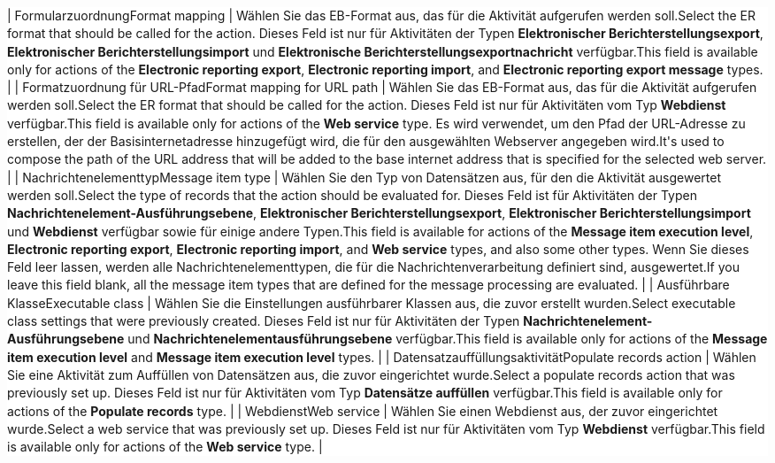 | <span data-ttu-id="77fcc-380">Formularzuordnung</span><span class="sxs-lookup"><span data-stu-id="77fcc-380">Format mapping</span></span>              | <span data-ttu-id="77fcc-381">Wählen Sie das EB-Format aus, das für die Aktivität aufgerufen werden soll.</span><span class="sxs-lookup"><span data-stu-id="77fcc-381">Select the ER format that should be called for the action.</span></span> <span data-ttu-id="77fcc-382">Dieses Feld ist nur für Aktivitäten der Typen **Elektronischer Berichterstellungsexport**, **Elektronischer Berichterstellungsimport** und **Elektronische Berichterstellungsexportnachricht** verfügbar.</span><span class="sxs-lookup"><span data-stu-id="77fcc-382">This field is available only for actions of the **Electronic reporting export**, **Electronic reporting import**, and **Electronic reporting export message** types.</span></span> |
| <span data-ttu-id="77fcc-383">Formatzuordnung für URL-Pfad</span><span class="sxs-lookup"><span data-stu-id="77fcc-383">Format mapping for URL path</span></span> | <span data-ttu-id="77fcc-384">Wählen Sie das EB-Format aus, das für die Aktivität aufgerufen werden soll.</span><span class="sxs-lookup"><span data-stu-id="77fcc-384">Select the ER format that should be called for the action.</span></span> <span data-ttu-id="77fcc-385">Dieses Feld ist nur für Aktivitäten vom Typ **Webdienst** verfügbar.</span><span class="sxs-lookup"><span data-stu-id="77fcc-385">This field is available only for actions of the **Web service** type.</span></span> <span data-ttu-id="77fcc-386">Es wird verwendet, um den Pfad der URL-Adresse zu erstellen, der der Basisinternetadresse hinzugefügt wird, die für den ausgewählten Webserver angegeben wird.</span><span class="sxs-lookup"><span data-stu-id="77fcc-386">It's used to compose the path of the URL address that will be added to the base internet address that is specified for the selected web server.</span></span> |
| <span data-ttu-id="77fcc-387">Nachrichtenelementtyp</span><span class="sxs-lookup"><span data-stu-id="77fcc-387">Message item type</span></span>           | <span data-ttu-id="77fcc-388">Wählen Sie den Typ von Datensätzen aus, für den die Aktivität ausgewertet werden soll.</span><span class="sxs-lookup"><span data-stu-id="77fcc-388">Select the type of records that the action should be evaluated for.</span></span> <span data-ttu-id="77fcc-389">Dieses Feld ist für Aktivitäten der Typen **Nachrichtenelement-Ausführungsebene**, **Elektronischer Berichterstellungsexport**, **Elektronischer Berichterstellungsimport** und **Webdienst** verfügbar sowie für einige andere Typen.</span><span class="sxs-lookup"><span data-stu-id="77fcc-389">This field is available for actions of the **Message item execution level**, **Electronic reporting export**, **Electronic reporting import**, and **Web service** types, and also some other types.</span></span> <span data-ttu-id="77fcc-390">Wenn Sie dieses Feld leer lassen, werden alle Nachrichtenelementtypen, die für die Nachrichtenverarbeitung definiert sind, ausgewertet.</span><span class="sxs-lookup"><span data-stu-id="77fcc-390">If you leave this field blank, all the message item types that are defined for the message processing are evaluated.</span></span> |
| <span data-ttu-id="77fcc-391">Ausführbare Klasse</span><span class="sxs-lookup"><span data-stu-id="77fcc-391">Executable class</span></span>            | <span data-ttu-id="77fcc-392">Wählen Sie die Einstellungen ausführbarer Klassen aus, die zuvor erstellt wurden.</span><span class="sxs-lookup"><span data-stu-id="77fcc-392">Select executable class settings that were previously created.</span></span> <span data-ttu-id="77fcc-393">Dieses Feld ist nur für Aktivitäten der Typen **Nachrichtenelement-Ausführungsebene** und **Nachrichtenelementausführungsebene** verfügbar.</span><span class="sxs-lookup"><span data-stu-id="77fcc-393">This field is available only for actions of the **Message item execution level** and **Message item execution level** types.</span></span> |
| <span data-ttu-id="77fcc-394">Datensatzauffüllungsaktivität</span><span class="sxs-lookup"><span data-stu-id="77fcc-394">Populate records action</span></span>     | <span data-ttu-id="77fcc-395">Wählen Sie eine Aktivität zum Auffüllen von Datensätzen aus, die zuvor eingerichtet wurde.</span><span class="sxs-lookup"><span data-stu-id="77fcc-395">Select a populate records action that was previously set up.</span></span> <span data-ttu-id="77fcc-396">Dieses Feld ist nur für Aktivitäten vom Typ **Datensätze auffüllen** verfügbar.</span><span class="sxs-lookup"><span data-stu-id="77fcc-396">This field is available only for actions of the **Populate records** type.</span></span> |
| <span data-ttu-id="77fcc-397">Webdienst</span><span class="sxs-lookup"><span data-stu-id="77fcc-397">Web service</span></span>                 | <span data-ttu-id="77fcc-398">Wählen Sie einen Webdienst aus, der zuvor eingerichtet wurde.</span><span class="sxs-lookup"><span data-stu-id="77fcc-398">Select a web service that was previously set up.</span></span> <span data-ttu-id="77fcc-399">Dieses Feld ist nur für Aktivitäten vom Typ **Webdienst** verfügbar.</span><span class="sxs-lookup"><span data-stu-id="77fcc-399">This field is available only for actions of the **Web service** type.</span></span> |